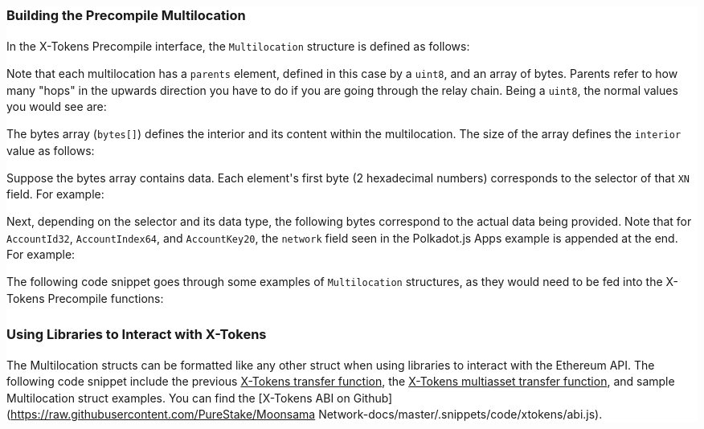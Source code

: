
### Building the Precompile Multilocation

In the X-Tokens Precompile interface, the `Multilocation` structure is defined as follows:

Note that each multilocation has a `parents` element, defined in this case by a `uint8`, and an array of bytes. Parents refer to how many "hops" in the upwards direction you have to do if you are going through the relay chain. Being a `uint8`, the normal values you would see are:

The bytes array (`bytes[]`) defines the interior and its content within the multilocation. The size of the array defines the `interior` value as follows:

Suppose the bytes array contains data. Each element's first byte (2 hexadecimal numbers) corresponds to the selector of that `XN` field. For example:

Next, depending on the selector and its data type, the following bytes correspond to the actual data being provided. Note that for `AccountId32`, `AccountIndex64`, and `AccountKey20`, the `network` field seen in the Polkadot.js Apps example is appended at the end. For example:

The following code snippet goes through some examples of `Multilocation` structures, as they would need to be fed into the X-Tokens Precompile functions:

### Using Libraries to Interact with X-Tokens

The Multilocation structs can be formatted like any other struct when using libraries to interact with the Ethereum API. The following code snippet include the previous [X-Tokens transfer function](builders/interoperability/xcm/xc20/xtokens/#xtokens-transfer-function), the [X-Tokens multiasset transfer function](builders/interoperability/xcm/xc20/xtokens/#xtokens-transfer-multiasset-function), and sample Multilocation struct examples. You can find the [X-Tokens ABI on Github](<https://raw.githubusercontent.com/PureStake/Moonsama> Network-docs/master/.snippets/code/xtokens/abi.js).
